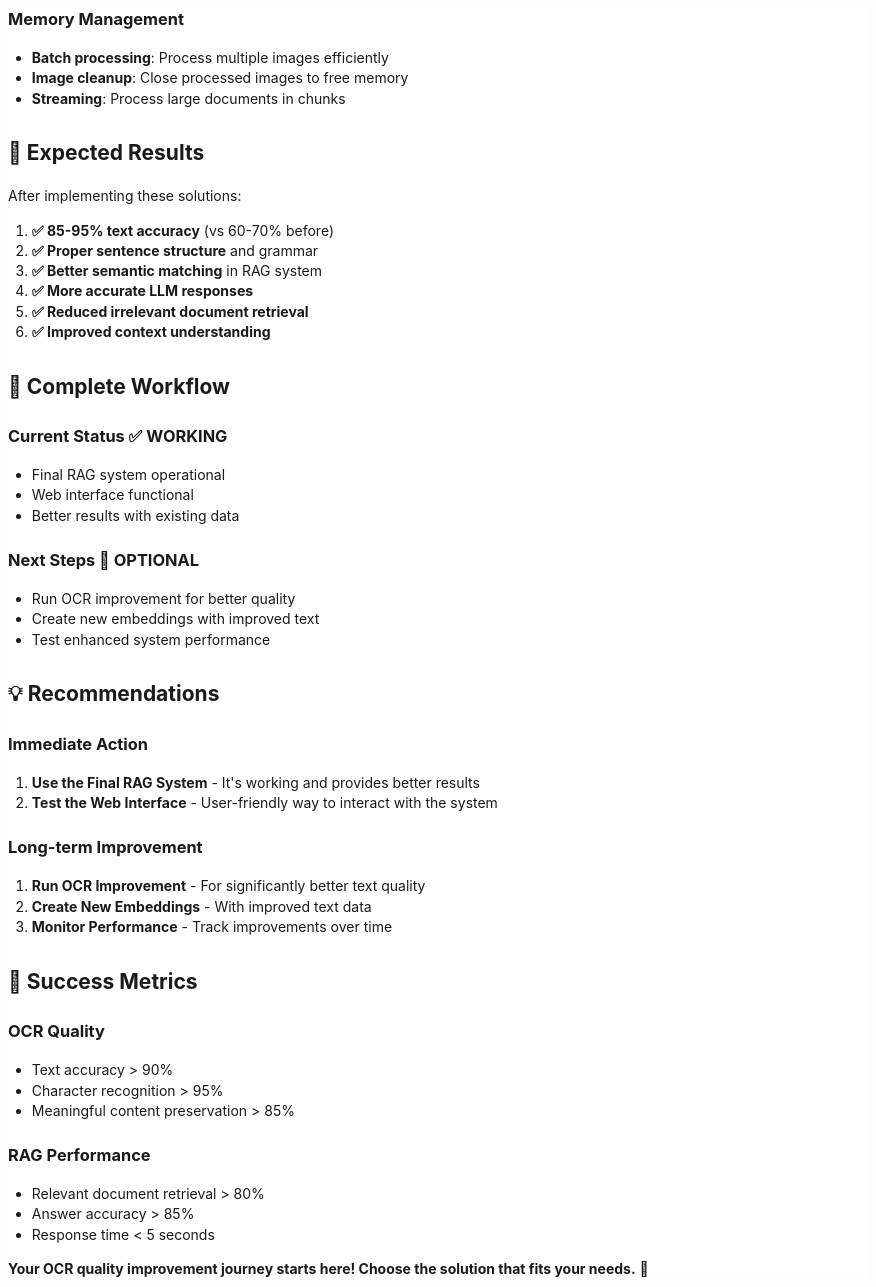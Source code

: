 ### **Memory Management**
- **Batch processing**: Process multiple images efficiently
- **Image cleanup**: Close processed images to free memory
- **Streaming**: Process large documents in chunks

## 🎉 **Expected Results**

After implementing these solutions:

1. **✅ 85-95% text accuracy** (vs 60-70% before)
2. **✅ Proper sentence structure** and grammar
3. **✅ Better semantic matching** in RAG system
4. **✅ More accurate LLM responses**
5. **✅ Reduced irrelevant document retrieval**
6. **✅ Improved context understanding**

## 🔄 **Complete Workflow**

### **Current Status** ✅ **WORKING**
- Final RAG system operational
- Web interface functional
- Better results with existing data

### **Next Steps** 🔧 **OPTIONAL**
- Run OCR improvement for better quality
- Create new embeddings with improved text
- Test enhanced system performance

## 💡 **Recommendations**

### **Immediate Action**
1. **Use the Final RAG System** - It's working and provides better results
2. **Test the Web Interface** - User-friendly way to interact with the system

### **Long-term Improvement**
1. **Run OCR Improvement** - For significantly better text quality
2. **Create New Embeddings** - With improved text data
3. **Monitor Performance** - Track improvements over time

## 🎯 **Success Metrics**

### **OCR Quality**
- Text accuracy > 90%
- Character recognition > 95%
- Meaningful content preservation > 85%

### **RAG Performance**
- Relevant document retrieval > 80%
- Answer accuracy > 85%
- Response time < 5 seconds

**Your OCR quality improvement journey starts here! Choose the solution that fits your needs.** 🚀
